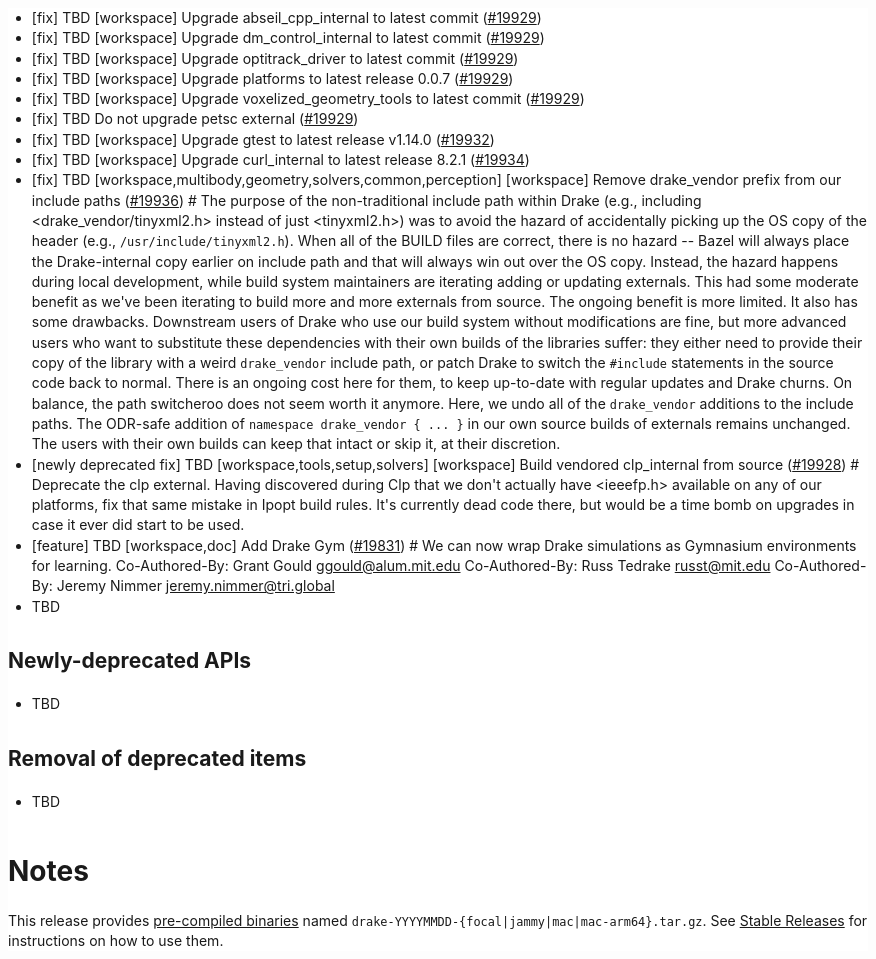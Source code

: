 * [fix] TBD [workspace] Upgrade abseil_cpp_internal to latest commit ([#19929][_#19929])
* [fix] TBD [workspace] Upgrade dm_control_internal to latest commit ([#19929][_#19929])
* [fix] TBD [workspace] Upgrade optitrack_driver to latest commit ([#19929][_#19929])
* [fix] TBD [workspace] Upgrade platforms to latest release 0.0.7 ([#19929][_#19929])
* [fix] TBD [workspace] Upgrade voxelized_geometry_tools to latest commit ([#19929][_#19929])
* [fix] TBD Do not upgrade petsc external ([#19929][_#19929])
* [fix] TBD [workspace] Upgrade gtest to latest release v1.14.0 ([#19932][_#19932])
* [fix] TBD [workspace] Upgrade curl_internal to latest release 8.2.1 ([#19934][_#19934])
* [fix] TBD [workspace,multibody,geometry,solvers,common,perception] [workspace] Remove drake_vendor prefix from our include paths ([#19936][_#19936])  # The purpose of the non-traditional include path within Drake (e.g., including <drake_vendor/tinyxml2.h> instead of just <tinyxml2.h>) was to avoid the hazard of accidentally picking up the OS copy of the header (e.g., `/usr/include/tinyxml2.h`). When all of the BUILD files are correct, there is no hazard -- Bazel will always place the Drake-internal copy earlier on include path and that will always win out over the OS copy. Instead, the hazard happens during local development, while build system maintainers are iterating adding or updating externals. This had some moderate benefit as we've been iterating to build more and more externals from source. The ongoing benefit is more limited. It also has some drawbacks. Downstream users of Drake who use our build system without modifications are fine, but more advanced users who want to substitute these dependencies with their own builds of the libraries suffer: they either need to provide their copy of the library with a weird `drake_vendor` include path, or patch Drake to switch the `#include` statements in the source code back to normal. There is an ongoing cost here for them, to keep up-to-date with regular updates and Drake churns. On balance, the path switcheroo does not seem worth it anymore. Here, we undo all of the `drake_vendor` additions to the include paths. The ODR-safe addition of `namespace drake_vendor { ... }` in our own source builds of externals remains unchanged. The users with their own builds can keep that intact or skip it, at their discretion.
* [newly deprecated fix] TBD [workspace,tools,setup,solvers] [workspace] Build vendored clp_internal from source ([#19928][_#19928])  # Deprecate the clp external. Having discovered during Clp that we don't actually have <ieeefp.h> available on any of our platforms, fix that same mistake in Ipopt build rules. It's currently dead code there, but would be a time bomb on upgrades in case it ever did start to be used.
* [feature] TBD [workspace,doc] Add Drake Gym ([#19831][_#19831])  # We can now wrap Drake simulations as Gymnasium environments for learning. Co-Authored-By: Grant Gould <ggould@alum.mit.edu> Co-Authored-By: Russ Tedrake <russt@mit.edu> Co-Authored-By: Jeremy Nimmer <jeremy.nimmer@tri.global>
* TBD

## Newly-deprecated APIs

* TBD

## Removal of deprecated items

* TBD

# Notes


This release provides [pre-compiled binaries](https://github.com/RobotLocomotion/drake/releases/tag/v1.20.0) named
``drake-YYYYMMDD-{focal|jammy|mac|mac-arm64}.tar.gz``. See [Stable Releases](/from_binary.html#stable-releases) for instructions on how to use them.


[_#19693]: https://github.com/RobotLocomotion/drake/pull/19693
[_#19703]: https://github.com/RobotLocomotion/drake/pull/19703
[_#19729]: https://github.com/RobotLocomotion/drake/pull/19729
[_#19731]: https://github.com/RobotLocomotion/drake/pull/19731
[_#19732]: https://github.com/RobotLocomotion/drake/pull/19732
[_#19746]: https://github.com/RobotLocomotion/drake/pull/19746
[_#19747]: https://github.com/RobotLocomotion/drake/pull/19747
[_#19756]: https://github.com/RobotLocomotion/drake/pull/19756
[_#19760]: https://github.com/RobotLocomotion/drake/pull/19760
[_#19765]: https://github.com/RobotLocomotion/drake/pull/19765
[_#19771]: https://github.com/RobotLocomotion/drake/pull/19771
[_#19773]: https://github.com/RobotLocomotion/drake/pull/19773
[_#19775]: https://github.com/RobotLocomotion/drake/pull/19775
[_#19776]: https://github.com/RobotLocomotion/drake/pull/19776
[_#19778]: https://github.com/RobotLocomotion/drake/pull/19778
[_#19780]: https://github.com/RobotLocomotion/drake/pull/19780
[_#19782]: https://github.com/RobotLocomotion/drake/pull/19782
[_#19785]: https://github.com/RobotLocomotion/drake/pull/19785
[_#19788]: https://github.com/RobotLocomotion/drake/pull/19788
[_#19789]: https://github.com/RobotLocomotion/drake/pull/19789
[_#19790]: https://github.com/RobotLocomotion/drake/pull/19790
[_#19792]: https://github.com/RobotLocomotion/drake/pull/19792
[_#19795]: https://github.com/RobotLocomotion/drake/pull/19795
[_#19796]: https://github.com/RobotLocomotion/drake/pull/19796
[_#19797]: https://github.com/RobotLocomotion/drake/pull/19797
[_#19798]: https://github.com/RobotLocomotion/drake/pull/19798
[_#19801]: https://github.com/RobotLocomotion/drake/pull/19801
[_#19803]: https://github.com/RobotLocomotion/drake/pull/19803
[_#19804]: https://github.com/RobotLocomotion/drake/pull/19804
[_#19806]: https://github.com/RobotLocomotion/drake/pull/19806
[_#19813]: https://github.com/RobotLocomotion/drake/pull/19813
[_#19814]: https://github.com/RobotLocomotion/drake/pull/19814
[_#19815]: https://github.com/RobotLocomotion/drake/pull/19815
[_#19816]: https://github.com/RobotLocomotion/drake/pull/19816
[_#19817]: https://github.com/RobotLocomotion/drake/pull/19817
[_#19824]: https://github.com/RobotLocomotion/drake/pull/19824
[_#19825]: https://github.com/RobotLocomotion/drake/pull/19825
[_#19828]: https://github.com/RobotLocomotion/drake/pull/19828
[_#19830]: https://github.com/RobotLocomotion/drake/pull/19830
[_#19831]: https://github.com/RobotLocomotion/drake/pull/19831
[_#19835]: https://github.com/RobotLocomotion/drake/pull/19835
[_#19837]: https://github.com/RobotLocomotion/drake/pull/19837
[_#19838]: https://github.com/RobotLocomotion/drake/pull/19838
[_#19839]: https://github.com/RobotLocomotion/drake/pull/19839
[_#19848]: https://github.com/RobotLocomotion/drake/pull/19848
[_#19850]: https://github.com/RobotLocomotion/drake/pull/19850
[_#19851]: https://github.com/RobotLocomotion/drake/pull/19851
[_#19855]: https://github.com/RobotLocomotion/drake/pull/19855
[_#19857]: https://github.com/RobotLocomotion/drake/pull/19857
[_#19863]: https://github.com/RobotLocomotion/drake/pull/19863
[_#19864]: https://github.com/RobotLocomotion/drake/pull/19864
[_#19866]: https://github.com/RobotLocomotion/drake/pull/19866
[_#19867]: https://github.com/RobotLocomotion/drake/pull/19867
[_#19868]: https://github.com/RobotLocomotion/drake/pull/19868
[_#19869]: https://github.com/RobotLocomotion/drake/pull/19869
[_#19872]: https://github.com/RobotLocomotion/drake/pull/19872
[_#19873]: https://github.com/RobotLocomotion/drake/pull/19873
[_#19875]: https://github.com/RobotLocomotion/drake/pull/19875
[_#19877]: https://github.com/RobotLocomotion/drake/pull/19877
[_#19878]: https://github.com/RobotLocomotion/drake/pull/19878
[_#19879]: https://github.com/RobotLocomotion/drake/pull/19879
[_#19880]: https://github.com/RobotLocomotion/drake/pull/19880
[_#19883]: https://github.com/RobotLocomotion/drake/pull/19883
[_#19884]: https://github.com/RobotLocomotion/drake/pull/19884
[_#19888]: https://github.com/RobotLocomotion/drake/pull/19888
[_#19889]: https://github.com/RobotLocomotion/drake/pull/19889
[_#19890]: https://github.com/RobotLocomotion/drake/pull/19890
[_#19891]: https://github.com/RobotLocomotion/drake/pull/19891
[_#19892]: https://github.com/RobotLocomotion/drake/pull/19892
[_#19893]: https://github.com/RobotLocomotion/drake/pull/19893
[_#19894]: https://github.com/RobotLocomotion/drake/pull/19894
[_#19896]: https://github.com/RobotLocomotion/drake/pull/19896
[_#19898]: https://github.com/RobotLocomotion/drake/pull/19898
[_#19899]: https://github.com/RobotLocomotion/drake/pull/19899
[_#19902]: https://github.com/RobotLocomotion/drake/pull/19902
[_#19903]: https://github.com/RobotLocomotion/drake/pull/19903
[_#19906]: https://github.com/RobotLocomotion/drake/pull/19906
[_#19909]: https://github.com/RobotLocomotion/drake/pull/19909
[_#19911]: https://github.com/RobotLocomotion/drake/pull/19911
[_#19912]: https://github.com/RobotLocomotion/drake/pull/19912
[_#19921]: https://github.com/RobotLocomotion/drake/pull/19921
[_#19925]: https://github.com/RobotLocomotion/drake/pull/19925
[_#19928]: https://github.com/RobotLocomotion/drake/pull/19928
[_#19929]: https://github.com/RobotLocomotion/drake/pull/19929
[_#19932]: https://github.com/RobotLocomotion/drake/pull/19932
[_#19933]: https://github.com/RobotLocomotion/drake/pull/19933
[_#19934]: https://github.com/RobotLocomotion/drake/pull/19934
[_#19936]: https://github.com/RobotLocomotion/drake/pull/19936
[_#19938]: https://github.com/RobotLocomotion/drake/pull/19938
[_#19939]: https://github.com/RobotLocomotion/drake/pull/19939
[_#19942]: https://github.com/RobotLocomotion/drake/pull/19942
[_#19951]: https://github.com/RobotLocomotion/drake/pull/19951
[_#19954]: https://github.com/RobotLocomotion/drake/pull/19954
[_#19962]: https://github.com/RobotLocomotion/drake/pull/19962
[_#19964]: https://github.com/RobotLocomotion/drake/pull/19964